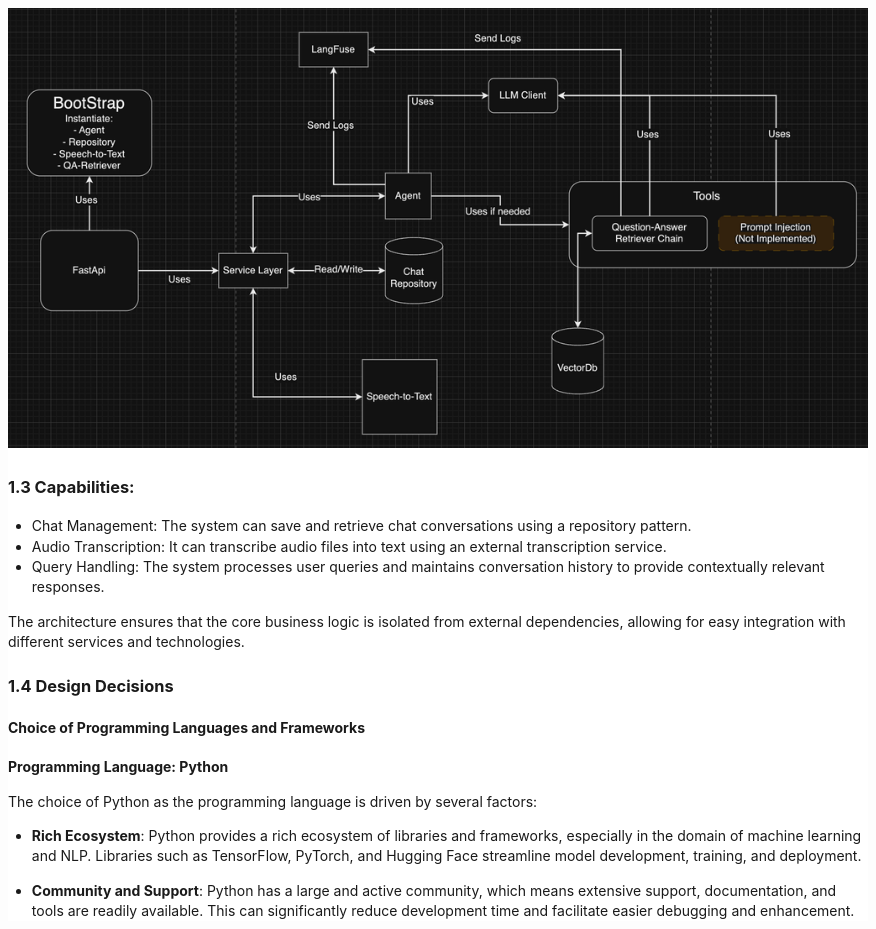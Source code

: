 ![Alt text](arch.png)

### 1.3 Capabilities:

- Chat Management: The system can save and retrieve chat conversations using a repository pattern.
- Audio Transcription: It can transcribe audio files into text using an external transcription service.
- Query Handling: The system processes user queries and maintains conversation history to provide contextually relevant
  responses.

The architecture ensures that the core business logic is isolated from external dependencies, allowing for easy
integration with different services and technologies.

### 1.4 Design Decisions

#### Choice of Programming Languages and Frameworks

**Programming Language: Python**

The choice of Python as the programming language is driven by several factors:

- **Rich Ecosystem**:
  Python provides a rich ecosystem of libraries and frameworks, especially in the domain of machine learning and NLP.
  Libraries such as TensorFlow, PyTorch, and Hugging Face streamline model development, training, and deployment.

- **Community and Support**:
  Python has a large and active community, which means extensive support, documentation, and tools are readily
  available. This can significantly reduce development time and facilitate easier debugging and enhancement.
